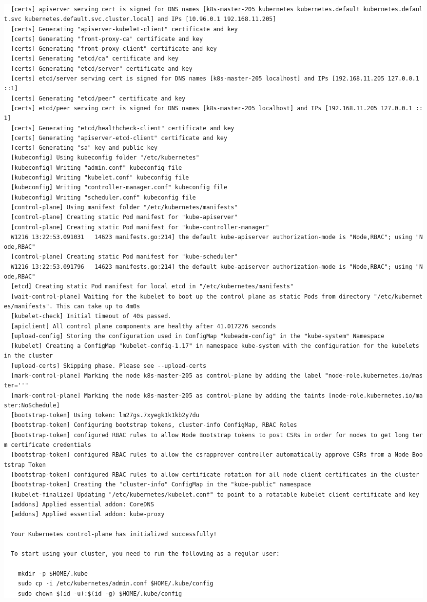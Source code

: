 ``` 日志
  [certs] apiserver serving cert is signed for DNS names [k8s-master-205 kubernetes kubernetes.default kubernetes.default.svc kubernetes.default.svc.cluster.local] and IPs [10.96.0.1 192.168.11.205]
  [certs] Generating "apiserver-kubelet-client" certificate and key
  [certs] Generating "front-proxy-ca" certificate and key
  [certs] Generating "front-proxy-client" certificate and key
  [certs] Generating "etcd/ca" certificate and key
  [certs] Generating "etcd/server" certificate and key
  [certs] etcd/server serving cert is signed for DNS names [k8s-master-205 localhost] and IPs [192.168.11.205 127.0.0.1 ::1]
  [certs] Generating "etcd/peer" certificate and key
  [certs] etcd/peer serving cert is signed for DNS names [k8s-master-205 localhost] and IPs [192.168.11.205 127.0.0.1 ::1]
  [certs] Generating "etcd/healthcheck-client" certificate and key
  [certs] Generating "apiserver-etcd-client" certificate and key
  [certs] Generating "sa" key and public key
  [kubeconfig] Using kubeconfig folder "/etc/kubernetes"
  [kubeconfig] Writing "admin.conf" kubeconfig file
  [kubeconfig] Writing "kubelet.conf" kubeconfig file
  [kubeconfig] Writing "controller-manager.conf" kubeconfig file
  [kubeconfig] Writing "scheduler.conf" kubeconfig file
  [control-plane] Using manifest folder "/etc/kubernetes/manifests"
  [control-plane] Creating static Pod manifest for "kube-apiserver"
  [control-plane] Creating static Pod manifest for "kube-controller-manager"
  W1216 13:22:53.091031   14623 manifests.go:214] the default kube-apiserver authorization-mode is "Node,RBAC"; using "Node,RBAC"
  [control-plane] Creating static Pod manifest for "kube-scheduler"
  W1216 13:22:53.091796   14623 manifests.go:214] the default kube-apiserver authorization-mode is "Node,RBAC"; using "Node,RBAC"
  [etcd] Creating static Pod manifest for local etcd in "/etc/kubernetes/manifests"
  [wait-control-plane] Waiting for the kubelet to boot up the control plane as static Pods from directory "/etc/kubernetes/manifests". This can take up to 4m0s
  [kubelet-check] Initial timeout of 40s passed.
  [apiclient] All control plane components are healthy after 41.017276 seconds
  [upload-config] Storing the configuration used in ConfigMap "kubeadm-config" in the "kube-system" Namespace
  [kubelet] Creating a ConfigMap "kubelet-config-1.17" in namespace kube-system with the configuration for the kubelets in the cluster
  [upload-certs] Skipping phase. Please see --upload-certs
  [mark-control-plane] Marking the node k8s-master-205 as control-plane by adding the label "node-role.kubernetes.io/master=''"
  [mark-control-plane] Marking the node k8s-master-205 as control-plane by adding the taints [node-role.kubernetes.io/master:NoSchedule]
  [bootstrap-token] Using token: lm27gs.7xyegk1k1kb2y7du
  [bootstrap-token] Configuring bootstrap tokens, cluster-info ConfigMap, RBAC Roles
  [bootstrap-token] configured RBAC rules to allow Node Bootstrap tokens to post CSRs in order for nodes to get long term certificate credentials
  [bootstrap-token] configured RBAC rules to allow the csrapprover controller automatically approve CSRs from a Node Bootstrap Token
  [bootstrap-token] configured RBAC rules to allow certificate rotation for all node client certificates in the cluster
  [bootstrap-token] Creating the "cluster-info" ConfigMap in the "kube-public" namespace
  [kubelet-finalize] Updating "/etc/kubernetes/kubelet.conf" to point to a rotatable kubelet client certificate and key
  [addons] Applied essential addon: CoreDNS
  [addons] Applied essential addon: kube-proxy

  Your Kubernetes control-plane has initialized successfully!

  To start using your cluster, you need to run the following as a regular user:

    mkdir -p $HOME/.kube
    sudo cp -i /etc/kubernetes/admin.conf $HOME/.kube/config
    sudo chown $(id -u):$(id -g) $HOME/.kube/config
```